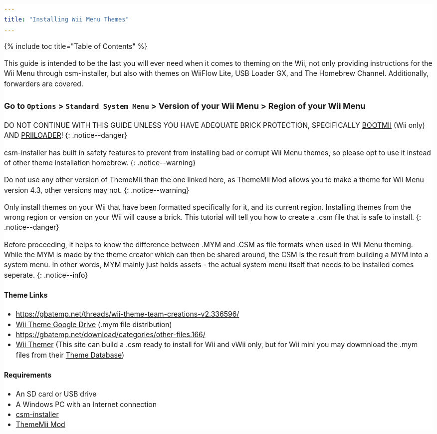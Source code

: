 ```yaml
---
title: "Installing Wii Menu Themes"
---
```


{% include toc title="Table of Contents" %}

This guide is intended to be the last you will ever need when it comes to theming on the Wii, not only providing instructions for the Wii Menu through csm-installer, but also with themes on WiiFlow Lite, USB Loader GX, and The Homebrew Channel. Additionally, forwarders are covered.

### Go to `Options` > `Standard System Menu` > Version of your Wii Menu > Region of your Wii Menu

DO NOT CONTINUE WITH THIS GUIDE UNLESS YOU HAVE ADEQUATE BRICK PROTECTION, SPECIFICALLY [BOOTMII](bootmii) (Wii only) AND [PRIILOADER](priiloader)!
{: .notice--danger}

csm-installer has built in safety features to prevent from installing bad or corrupt Wii Menu themes, so please opt to use it instead of other theme installation homebrew.
{: .notice--warning}

Do not use any other version of ThemeMii than the one linked here, as ThemeMii Mod allows you to make a theme for Wii Menu version 4.3, other versions may not.
{: .notice--warning}

Only install themes on your Wii that have been formatted specifically for it, and its current region. Installing themes from the wrong region or version on your Wii will cause a brick. This tutorial will tell you how to create a .csm file that is safe to install.
{: .notice--danger}

Before proceeding, it helps to know the difference between .MYM and .CSM as file formats when used in Wii Menu theming. While the MYM is made by the theme creator which can then be shared around, the CSM is the result from building a MYM into a system menu. In other words, MYM mainly just holds assets - the actual system menu itself that needs to be installed comes seperate.
{: .notice--info}

#### Theme Links

+ https://gbatemp.net/threads/wii-theme-team-creations-v2.336596/
+ [Wii Theme Google Drive](https://drive.google.com/drive/folders/1H8bKkZa5Nwy7tBmDvKEVXhoZStucpUr3) (.mym file distribution)
+ https://gbatemp.net/download/categories/other-files.166/
+ [Wii Themer](http://www.wiithemer.org/) (This site can build a .csm ready to install for Wii and vWii only, but for Wii mini you may dowmnload the .mym files from their [Theme Database](http://wiithemer.org/mym/))

#### Requirements

* An SD card or USB drive
* A Windows PC with an Internet connection
* [csm-installer](https://oscwii.org/library/app/csm-installer)
* [ThemeMii Mod](/assets/files/New_ThemeMii_MOD.zip)
